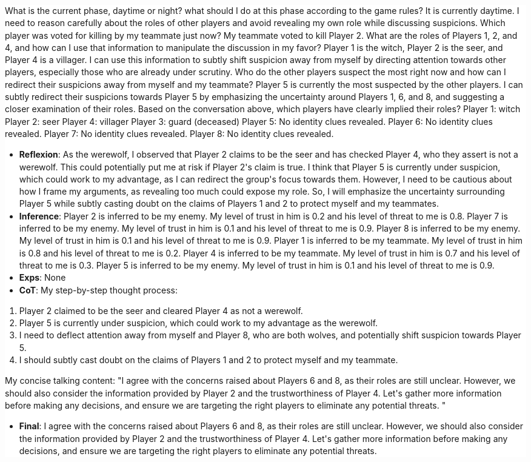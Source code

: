 What is the current phase, daytime or night? what should I do at this phase according to the game rules? It is currently daytime. I need to reason carefully about the roles of other players and avoid revealing my own role while discussing suspicions.
Which player was voted for killing by my teammate just now? My teammate voted to kill Player 2.
What are the roles of Players 1, 2, and 4, and how can I use that information to manipulate the discussion in my favor? Player 1 is the witch, Player 2 is the seer, and Player 4 is a villager. I can use this information to subtly shift suspicion away from myself by directing attention towards other players, especially those who are already under scrutiny.
Who do the other players suspect the most right now and how can I redirect their suspicions away from myself and my teammate? Player 5 is currently the most suspected by the other players. I can subtly redirect their suspicions towards Player 5 by emphasizing the uncertainty around Players 1, 6, and 8, and suggesting a closer examination of their roles.
Based on the conversation above, which players have clearly implied their roles? Player 1: witch   Player 2: seer   Player 4: villager   Player 3: guard (deceased)   Player 5: No identity clues revealed.   Player 6: No identity clues revealed.   Player 7: No identity clues revealed.   Player 8: No identity clues revealed.  
- **Reflexion**: As the werewolf, I observed that Player 2 claims to be the seer and has checked Player 4, who they assert is not a werewolf. This could potentially put me at risk if Player 2's claim is true. I think that Player 5 is currently under suspicion, which could work to my advantage, as I can redirect the group's focus towards them. However, I need to be cautious about how I frame my arguments, as revealing too much could expose my role. So, I will emphasize the uncertainty surrounding Player 5 while subtly casting doubt on the claims of Players 1 and 2 to protect myself and my teammates.  
- **Inference**: Player 2 is inferred to be my enemy. My level of trust in him is 0.2 and his level of threat to me is 0.8.
Player 7 is inferred to be my enemy. My level of trust in him is 0.1 and his level of threat to me is 0.9.
Player 8 is inferred to be my enemy. My level of trust in him is 0.1 and his level of threat to me is 0.9.
Player 1 is inferred to be my teammate. My level of trust in him is 0.8 and his level of threat to me is 0.2.
Player 4 is inferred to be my teammate. My level of trust in him is 0.7 and his level of threat to me is 0.3.
Player 5 is inferred to be my enemy. My level of trust in him is 0.1 and his level of threat to me is 0.9.  
- **Exps**: None  
- **CoT**: My step-by-step thought process:
1. Player 2 claimed to be the seer and cleared Player 4 as not a werewolf.
2. Player 5 is currently under suspicion, which could work to my advantage as the werewolf.
3. I need to deflect attention away from myself and Player 8, who are both wolves, and potentially shift suspicion towards Player 5.
4. I should subtly cast doubt on the claims of Players 1 and 2 to protect myself and my teammate.

My concise talking content: "I agree with the concerns raised about Players 6 and 8, as their roles are still unclear. However, we should also consider the information provided by Player 2 and the trustworthiness of Player 4. Let's gather more information before making any decisions, and ensure we are targeting the right players to eliminate any potential threats. <EOS>"  

- **Final**: I agree with the concerns raised about Players 6 and 8, as their roles are still unclear. However, we should also consider the information provided by Player 2 and the trustworthiness of Player 4. Let's gather more information before making any decisions, and ensure we are targeting the right players to eliminate any potential threats. <EOS>  
